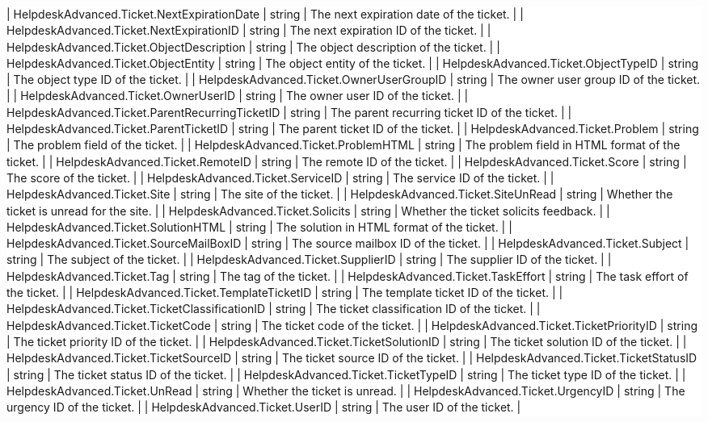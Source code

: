 | HelpdeskAdvanced.Ticket.NextExpirationDate | string | The next expiration date of the ticket. | 
| HelpdeskAdvanced.Ticket.NextExpirationID | string | The next expiration ID of the ticket. | 
| HelpdeskAdvanced.Ticket.ObjectDescription | string | The object description of the ticket. | 
| HelpdeskAdvanced.Ticket.ObjectEntity | string | The object entity of the ticket. | 
| HelpdeskAdvanced.Ticket.ObjectTypeID | string | The object type ID of the ticket. | 
| HelpdeskAdvanced.Ticket.OwnerUserGroupID | string | The owner user group ID of the ticket. | 
| HelpdeskAdvanced.Ticket.OwnerUserID | string | The owner user ID of the ticket. | 
| HelpdeskAdvanced.Ticket.ParentRecurringTicketID | string | The parent recurring ticket ID of the ticket. | 
| HelpdeskAdvanced.Ticket.ParentTicketID | string | The parent ticket ID of the ticket. | 
| HelpdeskAdvanced.Ticket.Problem | string | The problem field of the ticket. | 
| HelpdeskAdvanced.Ticket.ProblemHTML | string | The problem field in HTML format of the ticket. | 
| HelpdeskAdvanced.Ticket.RemoteID | string | The remote ID of the ticket. | 
| HelpdeskAdvanced.Ticket.Score | string | The score of the ticket. | 
| HelpdeskAdvanced.Ticket.ServiceID | string | The service ID of the ticket. | 
| HelpdeskAdvanced.Ticket.Site | string | The site of the ticket. | 
| HelpdeskAdvanced.Ticket.SiteUnRead | string | Whether the ticket is unread for the site. | 
| HelpdeskAdvanced.Ticket.Solicits | string | Whether the ticket solicits feedback. | 
| HelpdeskAdvanced.Ticket.SolutionHTML | string | The solution in HTML format of the ticket. | 
| HelpdeskAdvanced.Ticket.SourceMailBoxID | string | The source mailbox ID of the ticket. | 
| HelpdeskAdvanced.Ticket.Subject | string | The subject of the ticket. | 
| HelpdeskAdvanced.Ticket.SupplierID | string | The supplier ID of the ticket. | 
| HelpdeskAdvanced.Ticket.Tag | string | The tag of the ticket. | 
| HelpdeskAdvanced.Ticket.TaskEffort | string | The task effort of the ticket. | 
| HelpdeskAdvanced.Ticket.TemplateTicketID | string | The template ticket ID of the ticket. | 
| HelpdeskAdvanced.Ticket.TicketClassificationID | string | The ticket classification ID of the ticket. | 
| HelpdeskAdvanced.Ticket.TicketCode | string | The ticket code of the ticket. | 
| HelpdeskAdvanced.Ticket.TicketPriorityID | string | The ticket priority ID of the ticket. | 
| HelpdeskAdvanced.Ticket.TicketSolutionID | string | The ticket solution ID of the ticket. | 
| HelpdeskAdvanced.Ticket.TicketSourceID | string | The ticket source ID of the ticket. | 
| HelpdeskAdvanced.Ticket.TicketStatusID | string | The ticket status ID of the ticket. | 
| HelpdeskAdvanced.Ticket.TicketTypeID | string | The ticket type ID of the ticket. | 
| HelpdeskAdvanced.Ticket.UnRead | string | Whether the ticket is unread. | 
| HelpdeskAdvanced.Ticket.UrgencyID | string | The urgency ID of the ticket. | 
| HelpdeskAdvanced.Ticket.UserID | string | The user ID of the ticket. | 
